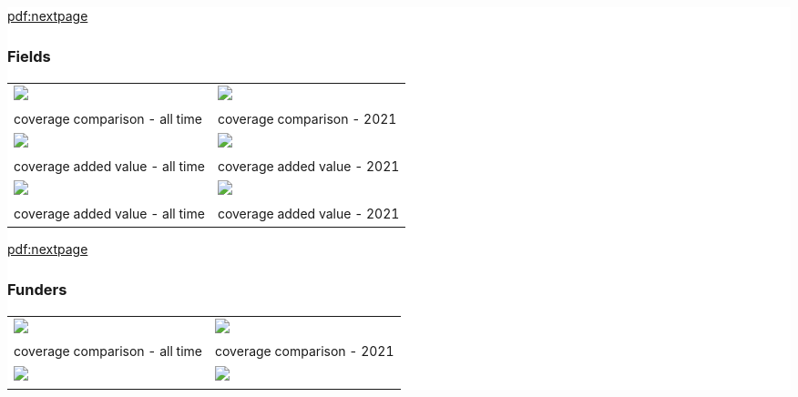 

<pdf:nextpage>

### Fields








<table>
  <tr>
    <td valign="top"> <img src="C:\Users\Bianca\AppData\Local\Temp\precipy\output_cache\b9\b92ba84bbdb9abe37b49982080f379e64f4a9f8a76a72a1278ba3713fb40a6d8.png"></td>
    <td valign="top"> <img src="C:\Users\Bianca\AppData\Local\Temp\precipy\output_cache\11\112c64b0fd8fe0c34041fb90f6d794c1ef15e56e73d9fab3a67a1c972309fa53.png"></td>
  </tr>
  <tr>
    <td>coverage comparison - all time</td>
    <td>coverage comparison - 2021</td>
  </tr>
<tr>
    <td valign="top"> <img src="C:\Users\Bianca\AppData\Local\Temp\precipy\output_cache\48\489f281c31fca0c32ff1cea94b6fd050ad0418647daa065b65cde177017970f1.png"></td>
    <td valign="top"> <img src="C:\Users\Bianca\AppData\Local\Temp\precipy\output_cache\47\47c602624464a131541388e3b82f493e714eaf2c6578e3d95439a925b471e313.png"></td>
  </tr>
  <tr>
    <td>coverage added value - all time</td>
    <td>coverage added value - 2021</td>
  </tr>
<tr>
    <td valign="top"> <img src="C:\Users\Bianca\AppData\Local\Temp\precipy\output_cache\6f\6fe8fe25f48c563ddc7431269b5482e8f79f3bdab8bede5e5e10f87add271883.png"></td>
    <td valign="top"> <img src="C:\Users\Bianca\AppData\Local\Temp\precipy\output_cache\9d\9de6d082c53cf303c6413d8f797ebf4374b7a9620994283d415567f065b3faa2.png"></td>
  </tr>
  <tr>
    <td>coverage added value - all time</td>
    <td>coverage added value - 2021</td>
  </tr>
 </table>



<pdf:nextpage>

### Funders








<table>
  <tr>
    <td valign="top"> <img src="C:\Users\Bianca\AppData\Local\Temp\precipy\output_cache\70\70ae914bba6ffc119c13befbda4935d1cd6889a133b085be6ddc3d6b6b2aee7d.png"></td>
    <td valign="top"> <img src="C:\Users\Bianca\AppData\Local\Temp\precipy\output_cache\a3\a323520f8d47dec9428739f5f231ab4f817a1f713384ab76a13a007f3b5265c5.png"></td>
  </tr>
  <tr>
    <td>coverage comparison - all time</td>
    <td>coverage comparison - 2021</td>
  </tr>
<tr>
    <td valign="top"> <img src="C:\Users\Bianca\AppData\Local\Temp\precipy\output_cache\9d\9d88ae2435d7fca3ffa3f703f8486cbe65c8c49c1b243704ab4c61ef7971d46c.png"></td>
    <td valign="top"> <img src="C:\Users\Bianca\AppData\Local\Temp\precipy\output_cache\52\52a408f3d0a9dbd7b7b8ccddd263f03450a557f323e5a69ee88f5249c4c77e65.png"></td>
  </tr>